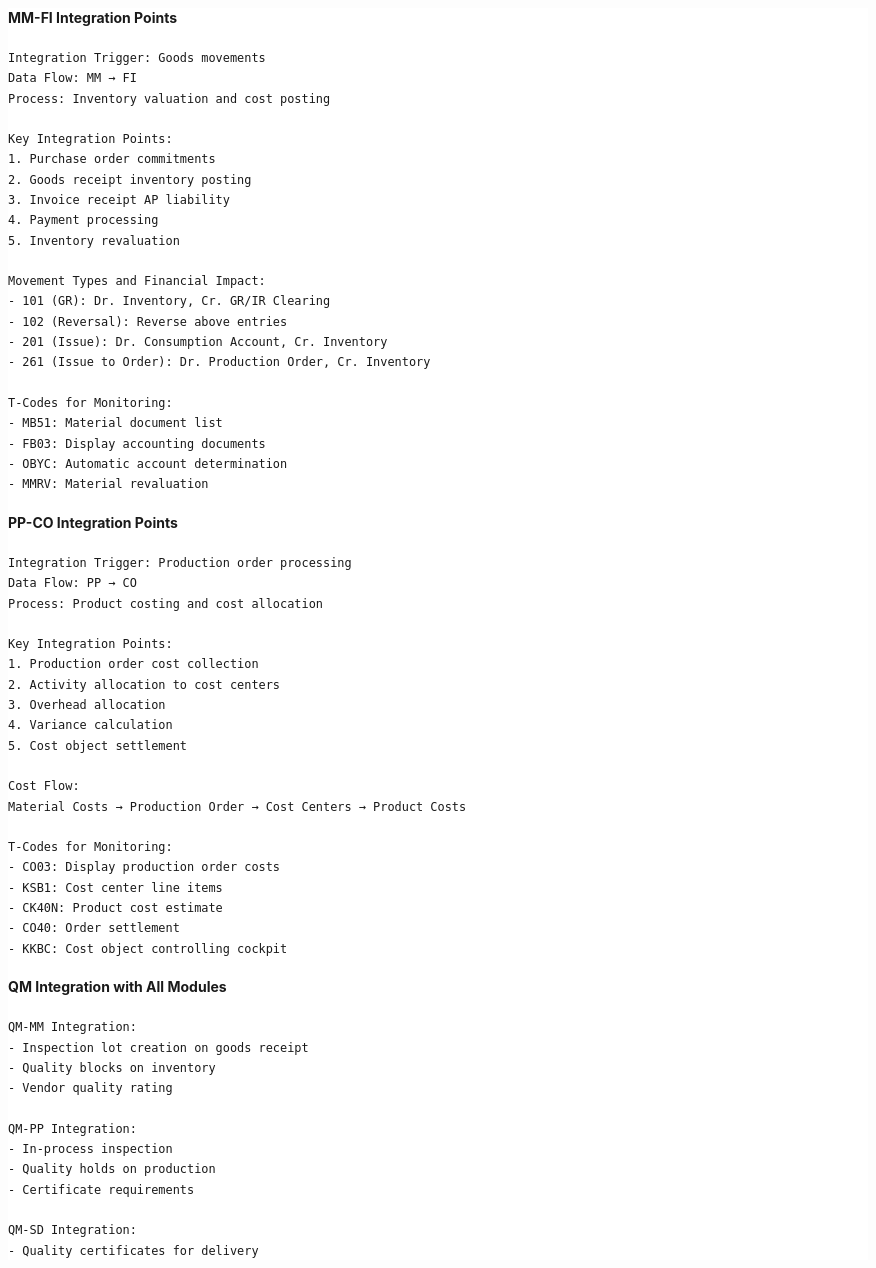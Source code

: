 #### MM-FI Integration Points
```
Integration Trigger: Goods movements
Data Flow: MM → FI
Process: Inventory valuation and cost posting

Key Integration Points:
1. Purchase order commitments
2. Goods receipt inventory posting
3. Invoice receipt AP liability
4. Payment processing
5. Inventory revaluation

Movement Types and Financial Impact:
- 101 (GR): Dr. Inventory, Cr. GR/IR Clearing
- 102 (Reversal): Reverse above entries
- 201 (Issue): Dr. Consumption Account, Cr. Inventory
- 261 (Issue to Order): Dr. Production Order, Cr. Inventory

T-Codes for Monitoring:
- MB51: Material document list
- FB03: Display accounting documents
- OBYC: Automatic account determination
- MMRV: Material revaluation
```

#### PP-CO Integration Points
```
Integration Trigger: Production order processing
Data Flow: PP → CO
Process: Product costing and cost allocation

Key Integration Points:
1. Production order cost collection
2. Activity allocation to cost centers
3. Overhead allocation
4. Variance calculation
5. Cost object settlement

Cost Flow:
Material Costs → Production Order → Cost Centers → Product Costs

T-Codes for Monitoring:
- CO03: Display production order costs
- KSB1: Cost center line items
- CK40N: Product cost estimate
- CO40: Order settlement
- KKBC: Cost object controlling cockpit
```

#### QM Integration with All Modules
```
QM-MM Integration:
- Inspection lot creation on goods receipt
- Quality blocks on inventory
- Vendor quality rating

QM-PP Integration:
- In-process inspection
- Quality holds on production
- Certificate requirements

QM-SD Integration:
- Quality certificates for delivery
```